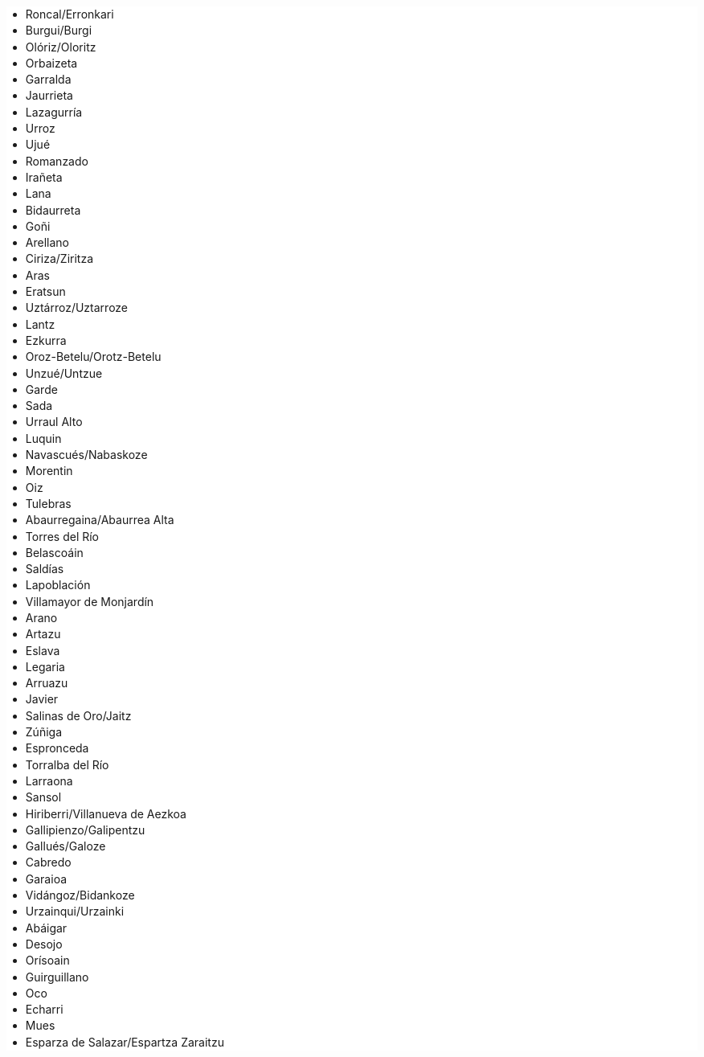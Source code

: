 - Roncal/Erronkari
- Burgui/Burgi
- Olóriz/Oloritz
- Orbaizeta
- Garralda
- Jaurrieta
- Lazagurría
- Urroz
- Ujué
- Romanzado
- Irañeta
- Lana
- Bidaurreta
- Goñi
- Arellano
- Ciriza/Ziritza
- Aras
- Eratsun
- Uztárroz/Uztarroze
- Lantz
- Ezkurra
- Oroz-Betelu/Orotz-Betelu
- Unzué/Untzue
- Garde
- Sada
- Urraul Alto
- Luquin
- Navascués/Nabaskoze
- Morentin
- Oiz
- Tulebras
- Abaurregaina/Abaurrea Alta
- Torres del Río
- Belascoáin
- Saldías
- Lapoblación
- Villamayor de Monjardín
- Arano
- Artazu
- Eslava
- Legaria
- Arruazu
- Javier
- Salinas de Oro/Jaitz
- Zúñiga
- Espronceda
- Torralba del Río
- Larraona
- Sansol
- Hiriberri/Villanueva de Aezkoa
- Gallipienzo/Galipentzu
- Gallués/Galoze
- Cabredo
- Garaioa
- Vidángoz/Bidankoze
- Urzainqui/Urzainki
- Abáigar
- Desojo
- Orísoain
- Guirguillano
- Oco
- Echarri
- Mues
- Esparza de Salazar/Espartza Zaraitzu